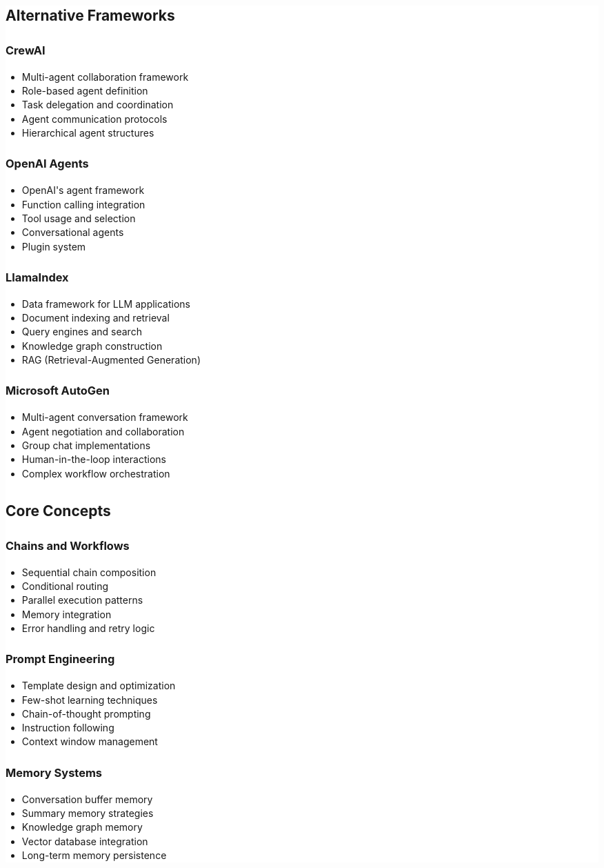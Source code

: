## Alternative Frameworks

### CrewAI
- Multi-agent collaboration framework
- Role-based agent definition
- Task delegation and coordination
- Agent communication protocols
- Hierarchical agent structures

### OpenAI Agents
- OpenAI's agent framework
- Function calling integration
- Tool usage and selection
- Conversational agents
- Plugin system

### LlamaIndex
- Data framework for LLM applications
- Document indexing and retrieval
- Query engines and search
- Knowledge graph construction
- RAG (Retrieval-Augmented Generation)

### Microsoft AutoGen
- Multi-agent conversation framework
- Agent negotiation and collaboration
- Group chat implementations
- Human-in-the-loop interactions
- Complex workflow orchestration

## Core Concepts

### Chains and Workflows
- Sequential chain composition
- Conditional routing
- Parallel execution patterns
- Memory integration
- Error handling and retry logic

### Prompt Engineering
- Template design and optimization
- Few-shot learning techniques
- Chain-of-thought prompting
- Instruction following
- Context window management

### Memory Systems
- Conversation buffer memory
- Summary memory strategies
- Knowledge graph memory
- Vector database integration
- Long-term memory persistence
